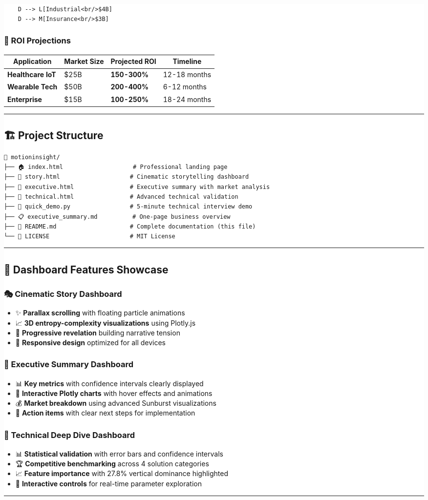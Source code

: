 ```mermaid
    D --> L[Industrial<br/>$4B]
    D --> M[Insurance<br/>$3B]
```

</div>

### **🚀 ROI Projections**

| Application | Market Size | Projected ROI | Timeline |
|------------|-------------|---------------|----------|
| **Healthcare IoT** | $25B | **150-300%** | 12-18 months |
| **Wearable Tech** | $50B | **200-400%** | 6-12 months |  
| **Enterprise** | $15B | **100-250%** | 18-24 months |

---

## 🏗️ **Project Structure**

```
📁 motioninsight/
├── 🏠 index.html                    # Professional landing page
├── 📖 story.html                    # Cinematic storytelling dashboard  
├── 💼 executive.html                # Executive summary with market analysis
├── 🔬 technical.html                # Advanced technical validation
├── 🐍 quick_demo.py                 # 5-minute technical interview demo
├── 📋 executive_summary.md          # One-page business overview
├── 📖 README.md                     # Complete documentation (this file)
└── 📄 LICENSE                       # MIT License
```

---

## 🎨 **Dashboard Features Showcase**

### **🎭 Cinematic Story Dashboard**
- ✨ **Parallax scrolling** with floating particle animations
- 📈 **3D entropy-complexity visualizations** using Plotly.js
- 🎯 **Progressive revelation** building narrative tension
- 📱 **Responsive design** optimized for all devices

### **💼 Executive Summary Dashboard**
- 📊 **Key metrics** with confidence intervals clearly displayed
- 🎨 **Interactive Plotly charts** with hover effects and animations
- 💰 **Market breakdown** using advanced Sunburst visualizations
- 🎯 **Action items** with clear next steps for implementation

### **🔬 Technical Deep Dive Dashboard** 
- 📊 **Statistical validation** with error bars and confidence intervals
- 🏆 **Competitive benchmarking** across 4 solution categories
- 📈 **Feature importance** with 27.8% vertical dominance highlighted
- 🎯 **Interactive controls** for real-time parameter exploration

---